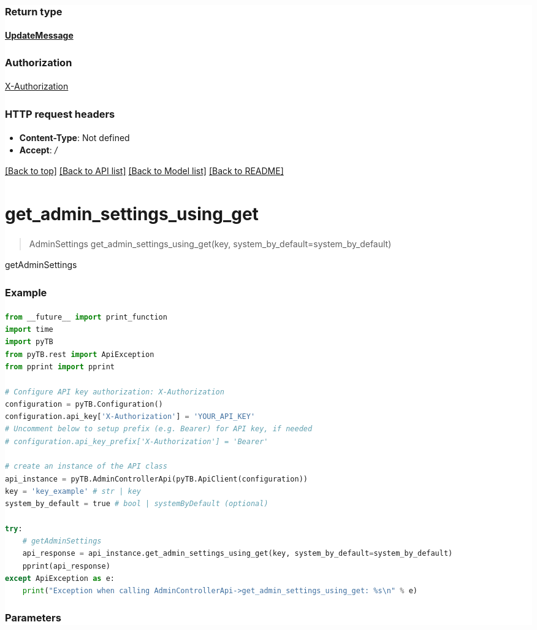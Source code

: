 ### Return type

[**UpdateMessage**](UpdateMessage.md)

### Authorization

[X-Authorization](../README.md#X-Authorization)

### HTTP request headers

 - **Content-Type**: Not defined
 - **Accept**: */*

[[Back to top]](#) [[Back to API list]](../README.md#documentation-for-api-endpoints) [[Back to Model list]](../README.md#documentation-for-models) [[Back to README]](../README.md)

# **get_admin_settings_using_get**
> AdminSettings get_admin_settings_using_get(key, system_by_default=system_by_default)

getAdminSettings

### Example
```python
from __future__ import print_function
import time
import pyTB
from pyTB.rest import ApiException
from pprint import pprint

# Configure API key authorization: X-Authorization
configuration = pyTB.Configuration()
configuration.api_key['X-Authorization'] = 'YOUR_API_KEY'
# Uncomment below to setup prefix (e.g. Bearer) for API key, if needed
# configuration.api_key_prefix['X-Authorization'] = 'Bearer'

# create an instance of the API class
api_instance = pyTB.AdminControllerApi(pyTB.ApiClient(configuration))
key = 'key_example' # str | key
system_by_default = true # bool | systemByDefault (optional)

try:
    # getAdminSettings
    api_response = api_instance.get_admin_settings_using_get(key, system_by_default=system_by_default)
    pprint(api_response)
except ApiException as e:
    print("Exception when calling AdminControllerApi->get_admin_settings_using_get: %s\n" % e)
```

### Parameters
